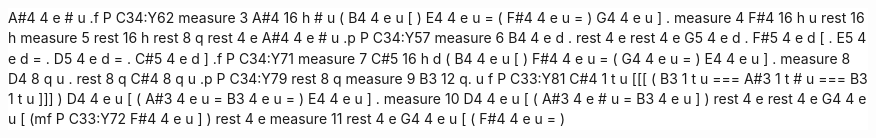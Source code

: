 A#4    4        e #   u         .f
P    C34:Y62
measure 3
A#4   16        h #   u        (
B4     4        e     u  [     )
E4     4        e     u  =     (
F#4    4        e     u  =     )
G4     4        e     u  ]      .
measure 4
F#4   16        h     u
rest  16        h
measure 5
rest  16        h
rest   8        q
rest   4        e
A#4    4        e #   u         .p
P    C34:Y57
measure 6
B4     4        e     d         .
rest   4        e
rest   4        e
G5     4        e     d         .
F#5    4        e     d  [      .
E5     4        e     d  =      .
D5     4        e     d  =      .
C#5    4        e     d  ]      .f
P    C34:Y71
measure 7
C#5   16        h     d        (
B4     4        e     u  [     )
F#4    4        e     u  =     (
G4     4        e     u  =     )
E4     4        e     u  ]      .
measure 8
D4     8        q     u         .
rest   8        q
C#4    8        q     u         .p
P    C34:Y79
rest   8        q
measure 9
B3    12        q.    u         f
P    C33:Y81
C#4    1        t     u  [[[   (
B3     1        t     u  ===
A#3    1        t #   u  ===
B3     1        t     u  ]]]   )
D4     4        e     u  [     (
A#3    4        e     u  =
B3     4        e     u  =     )
E4     4        e     u  ]      .
measure 10
D4     4        e     u  [     (
A#3    4        e #   u  =
B3     4        e     u  ]     )
rest   4        e
rest   4        e
G4     4        e     u  [     (mf
P    C33:Y72
F#4    4        e     u  ]     )
rest   4        e
measure 11
rest   4        e
G4     4        e     u  [     (
F#4    4        e     u  =     )
